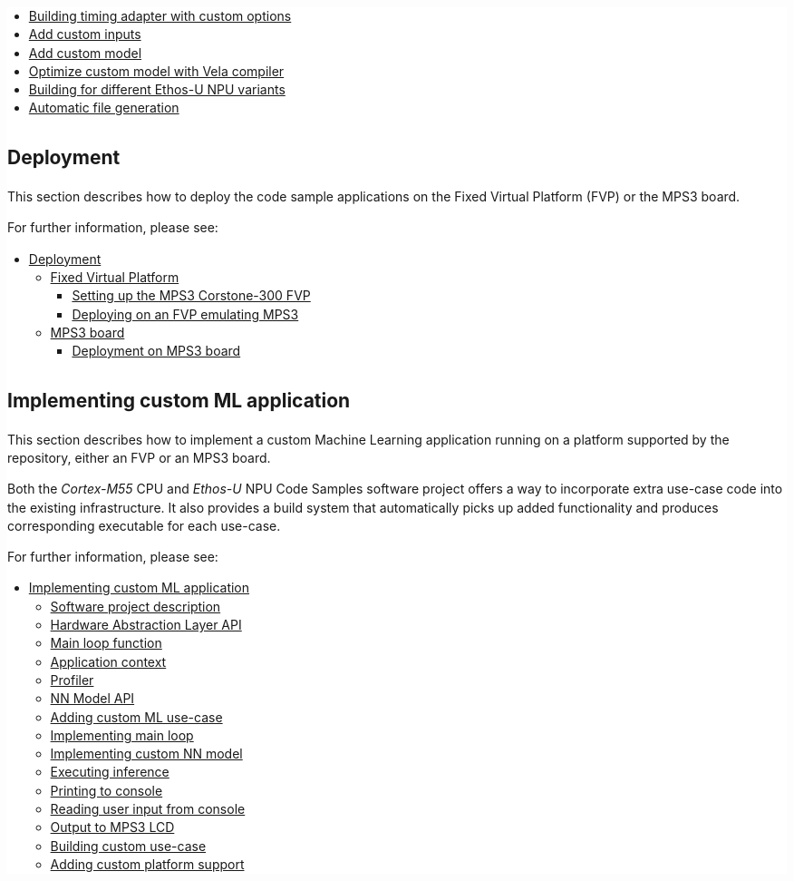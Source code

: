   - [Building timing adapter with custom options](./sections/building.md#building-timing-adapter-with-custom-options)
  - [Add custom inputs](./sections/building.md#add-custom-inputs)
  - [Add custom model](./sections/building.md#add-custom-model)
  - [Optimize custom model with Vela compiler](./sections/building.md#optimize-custom-model-with-vela-compiler)
  - [Building for different Ethos-U NPU variants](./sections/building.md#building-for-different-ethos_u-npu-variants)
  - [Automatic file generation](./sections/building.md#automatic-file-generation)

## Deployment

This section describes how to deploy the code sample applications on the Fixed Virtual Platform (FVP) or the MPS3 board.

For further information, please see:

- [Deployment](./sections/deployment.md#deployment)
  - [Fixed Virtual Platform](./sections/deployment.md#fixed-virtual-platform)
    - [Setting up the MPS3 Corstone-300 FVP](./sections/deployment.md#setting-up-the-mps3-arm-corstone_300-fvp)
    - [Deploying on an FVP emulating MPS3](./sections/deployment.md#deploying-on-an-fvp-emulating-mps3)
  - [MPS3 board](./sections/deployment.md#mps3-board)
    - [Deployment on MPS3 board](./sections/deployment.md#deployment-on-mps3-board)

## Implementing custom ML application

This section describes how to implement a custom Machine Learning application running on a platform supported by the
repository, either an FVP or an MPS3 board.

Both the *Cortex-M55* CPU and *Ethos-U* NPU Code Samples software project offers a way to incorporate extra use-case
code into the existing infrastructure. It also provides a build system that automatically picks up added functionality
and produces corresponding executable for each use-case.

For further information, please see:

- [Implementing custom ML application](./sections/customizing.md#implementing-custom-ml-application)
  - [Software project description](./sections/customizing.md#software-project-description)
  - [Hardware Abstraction Layer API](./sections/customizing.md#hardware-abstraction-layer-api)
  - [Main loop function](./sections/customizing.md#main-loop-function)
  - [Application context](./sections/customizing.md#application-context)
  - [Profiler](./sections/customizing.md#profiler)
  - [NN Model API](./sections/customizing.md#nn-model-api)
  - [Adding custom ML use-case](./sections/customizing.md#adding-custom-ml-use_case)
  - [Implementing main loop](./sections/customizing.md#implementing-main-loop)
  - [Implementing custom NN model](./sections/customizing.md#implementing-custom-nn-model)
  - [Executing inference](./sections/customizing.md#executing-inference)
  - [Printing to console](./sections/customizing.md#printing-to-console)
  - [Reading user input from console](./sections/customizing.md#reading-user-input-from-console)
  - [Output to MPS3 LCD](./sections/customizing.md#output-to-mps3-lcd)
  - [Building custom use-case](./sections/customizing.md#building-custom-use_case)
  - [Adding custom platform support](./sections/customizing.md#adding-custom-platform-support)
